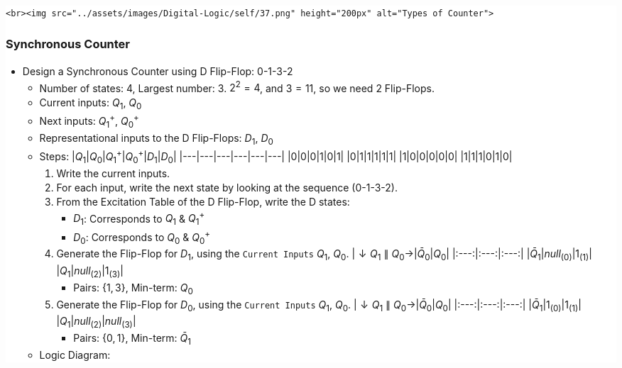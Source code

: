     <br><img src="../assets/images/Digital-Logic/self/37.png" height="200px" alt="Types of Counter">

### Synchronous Counter
- Design a Synchronous Counter using D Flip-Flop: 0-1-3-2
    - Number of states: $4$, Largest number: $3$. $2^2=4$, and $3=11$, so we need 2 Flip-Flops.
    - Current inputs: $Q_1$, $Q_0$
    - Next inputs: $Q^+_1$, $Q^+_0$
    - Representational inputs to the D Flip-Flops: $D_1$, $D_0$
    - Steps:
        |$Q_1$|$Q_0$|$Q^+_1$|$Q^+_0$|$D_1$|$D_0$|
        |---|---|---|---|---|---|
        |0|0|0|1|0|1|
        |0|1|1|1|1|1|
        |1|0|0|0|0|0|
        |1|1|1|0|1|0|
        1. Write the current inputs.
        1. For each input, write the next state by looking at the sequence (0-1-3-2).
        1. From the Excitation Table of the D Flip-Flop, write the D states:
            - $D_1$: Corresponds to $Q_1$ & $Q^+_1$
            - $D_0$: Corresponds to $Q_0$ & $Q^+_0$
        1. Generate the Flip-Flop for $D_1$, using the `Current Inputs` $Q_1$, $Q_0$.
            |$↓Q_1\ \|\ Q_0 →$|$\bar Q_0$|$Q_0$|
            |:---:|:---:|:---:|
            |$\bar Q_1$|$null_{(0)}$|$1_{(1)}$|
            |$Q_1$|$null_{(2)}$|$1_{(3)}$|
            - Pairs: $\{1,3\}$, Min-term: $Q_0$
        1. Generate the Flip-Flop for $D_0$, using the `Current Inputs` $Q_1$, $Q_0$.
            |$↓Q_1\ \|\ Q_0 →$|$\bar Q_0$|$Q_0$|
            |:---:|:---:|:---:|
            |$\bar Q_1$|$1_{(0)}$|$1_{(1)}$|
            |$Q_1$|$null_{(2)}$|$null_{(3)}$|
            - Pairs: $\{0,1\}$, Min-term: $\bar Q_1$
    - Logic Diagram:
